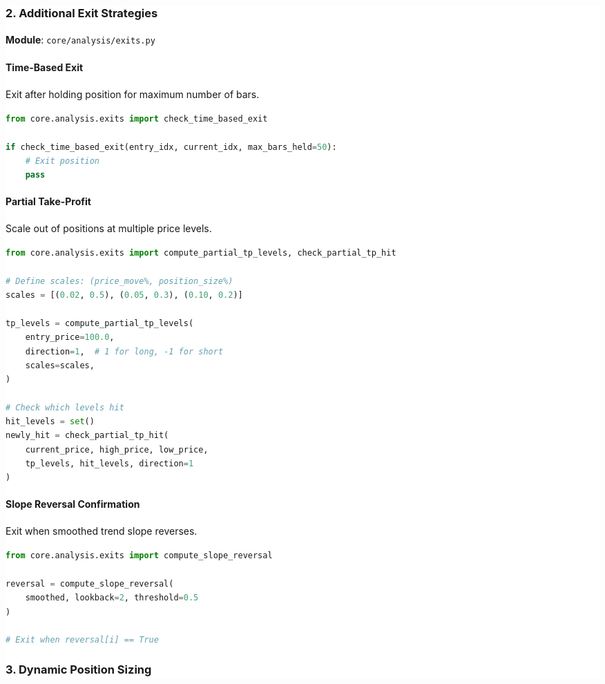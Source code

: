 ### 2. Additional Exit Strategies

**Module**: `core/analysis/exits.py`

#### Time-Based Exit

Exit after holding position for maximum number of bars.

```python
from core.analysis.exits import check_time_based_exit

if check_time_based_exit(entry_idx, current_idx, max_bars_held=50):
    # Exit position
    pass
```

#### Partial Take-Profit

Scale out of positions at multiple price levels.

```python
from core.analysis.exits import compute_partial_tp_levels, check_partial_tp_hit

# Define scales: (price_move%, position_size%)
scales = [(0.02, 0.5), (0.05, 0.3), (0.10, 0.2)]

tp_levels = compute_partial_tp_levels(
    entry_price=100.0,
    direction=1,  # 1 for long, -1 for short
    scales=scales,
)

# Check which levels hit
hit_levels = set()
newly_hit = check_partial_tp_hit(
    current_price, high_price, low_price,
    tp_levels, hit_levels, direction=1
)
```

#### Slope Reversal Confirmation

Exit when smoothed trend slope reverses.

```python
from core.analysis.exits import compute_slope_reversal

reversal = compute_slope_reversal(
    smoothed, lookback=2, threshold=0.5
)

# Exit when reversal[i] == True
```

### 3. Dynamic Position Sizing
